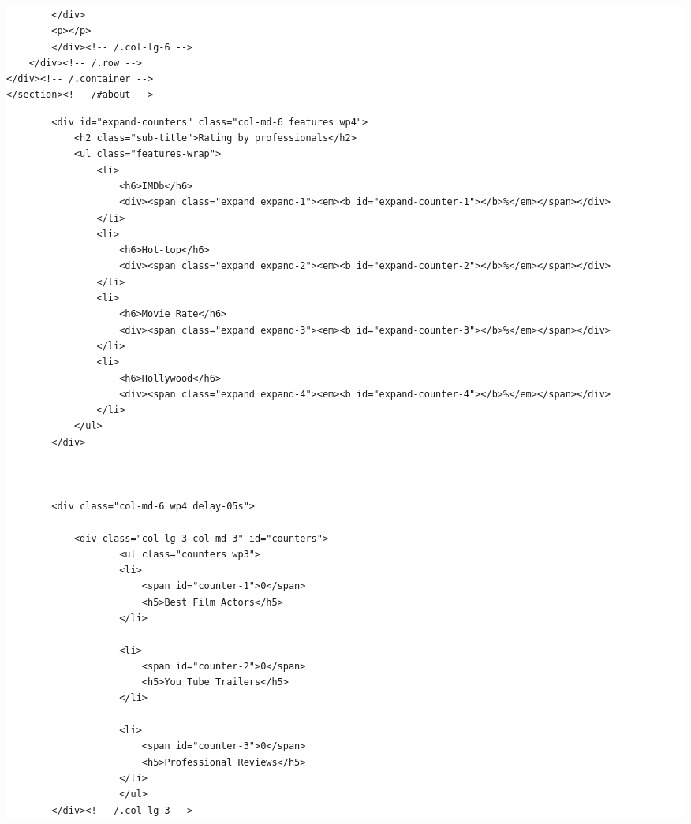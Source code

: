             </div> 
            <p></p> 
            </div><!-- /.col-lg-6 -->
    	</div><!-- /.row -->
    </div><!-- /.container --> 
    </section><!-- /#about -->     
          
 
  
  <section id="features">
  <div class="container">
  <div class="row">
	        
                    
			<div id="expand-counters" class="col-md-6 features wp4">
				<h2 class="sub-title">Rating by professionals</h2>
				<ul class="features-wrap">
					<li>
						<h6>IMDb</h6>
						<div><span class="expand expand-1"><em><b id="expand-counter-1"></b>%</em></span></div>
					</li>
					<li>
						<h6>Hot-top</h6>
						<div><span class="expand expand-2"><em><b id="expand-counter-2"></b>%</em></span></div>
					</li>
					<li>
						<h6>Movie Rate</h6>
						<div><span class="expand expand-3"><em><b id="expand-counter-3"></b>%</em></span></div>
					</li>
					<li>
						<h6>Hollywood</h6>
						<div><span class="expand expand-4"><em><b id="expand-counter-4"></b>%</em></span></div>
					</li>
				</ul>
			</div>
        
        
        
			<div class="col-md-6 wp4 delay-05s">

                <div class="col-lg-3 col-md-3" id="counters">
                        <ul class="counters wp3">
                        <li>
                            <span id="counter-1">0</span>
                            <h5>Best Film Actors</h5>
                        </li>
                        
                        <li>
                            <span id="counter-2">0</span>
                            <h5>You Tube Trailers</h5>
                        </li>
                        
                        <li>
                            <span id="counter-3">0</span>
                            <h5>Professional Reviews</h5>
                        </li>                        
                        </ul>
            </div><!-- /.col-lg-3 -->
            
